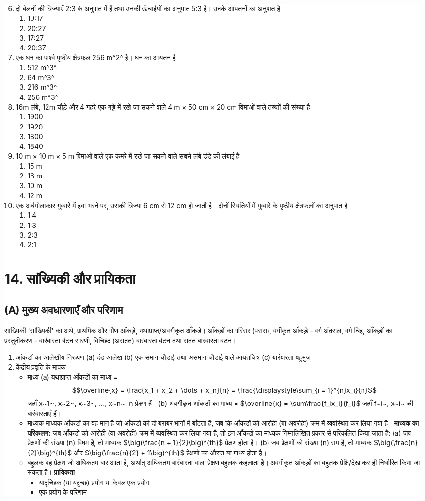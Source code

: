 6. दो बेलनों की त्रिज्याएँ 2:3 के अनुपात में हैं तथा उनकी ऊँचाईयों का अनुपात 5:3 है। उनके आयतनों का अनुपात है
   1. 10:17
   2. 20:27
   3. 17:27
   4. 20:37
7. एक घन का पार्श्व पृष्ठीय क्षेत्रफल 256 m^2^ है। घन का आयतन है
   1. 512 m^3^
   2. 64 m^3^
   3. 216 m^3^
   4. 256 m^3^
8. 16m लंबे, 12m चौड़े और 4 गहरे एक गड्ढे में रखे जा सकने वाले 4 m × 50 cm × 20 cm विमाओं वाले तख्तों की संख्या है
   1. 1900
   2. 1920
   3. 1800
   4. 1840
9. 10 m × 10 m × 5 m विमाओं वाले एक कमरे में रखे जा सकने वाले सबसे लंबे डंडे की लंबाई है
   1. 15 m
   2. 16 m
   3. 10 m
   4. 12 m
10. एक अर्धगोलाकार गुब्बारे में हवा भरने पर, उसकी त्रिज्या 6 cm से 12 cm हो जाती है। दोनों स्थितियों में गुब्बारे के पृष्ठीय क्षेत्रफलों का अनुपात है
    1. 1:4
    2. 1:3
    3. 2:3
    4. 2:1

# 14. सांख्यिकी और प्रायिकता

## (A) मुख्य अवधारणाएँ और परिणाम

सांख्यिकी
'सांख्यिकी' का अर्थ, प्राथमिक और गौण आँकड़े, यथाप्राप्त/अवर्गीकृत आँकडे। आँकड़ों का परिसर (परास), वर्गीकृत आँकड़े - वर्ग अंतराल, वर्ग चिह, आँकड़ों का प्रस्तुतीकरण - बारंबारता बंटन सारणी, विच्छिंद (असतत) बारंबारता बंटन तथा सतत बारबारता बंटन।

1. आंकड़ों का आलेखीय निरूपण
   (a) दंड आलेख
   (b) एक समान चौड़ाई तथा असमान चौड़ाई वाले आयतचित्र
   (c) बारंबारता बहुभुज
2. केंद्रीय प्रवृति के मापक
   - माध्य
     (a) यथाप्राप्त आँकडों का माध्य = $$\overline{x} = \frac{x_1 + x_2 + \dots + x_n}{n} = \frac{\displaystyle\sum_{i = 1}^{n}x_i}{n}$$ जहाँ x~1~, x~2~, x~3~, ..., x~n~, n प्रेक्षण हैं।
     (b) अवर्गीकृत आँकडों का माध्य = $\overline{x} = \sum\frac{f_ix_i}{f_i}$ जहाँ f~i~, x~i~ की बारंबारताएँ हैं।
   * माध्यक
     माध्यक आँकड़ों का वह मान है जो आँकडों को दो बराबर भागों में बाँटता है, जब कि आँकड़ों को आरोही (या अवरोही) क्रम में व्यवस्थित कर लिया गया है।
     **माध्यक का परिकलन:** जब आँकड़ों को आरोही (या अवरोही) क्रम में व्यवस्थित कर लिया गया है, तो इन आँकडों का माध्यक निम्नलिखित प्रकार से परिकलित किया जाता है:
     (a) जब प्रेक्षणों की संख्या (n) विषम है, तो माध्यक $\big(\frac{n + 1}{2}\big)^{th}$ प्रेक्षण होता है।
     (b) जब प्रेक्षणों को संख्या (n) सम है, तो माध्यक $\big(\frac{n}{2}\big)^{th}$ और $\big(\frac{n}{2} + 1\big)^{th}$ प्रेक्षणों का औसत या माध्य होता है।
   * बहुलक
     वह प्रेक्षण जो अधिकतम बार आता है, अर्थात्‌ अधिकतम बारंबारता वाला प्रेक्षण बहुलक कहलाता है। अवर्गीकृत आँकड़ों का बहुलक प्रेक्षि/देख कर ही निर्धारित किया जा सकता है।
     **प्रायिकता**
     * यादृच्छिक (या यदुच्छ) प्रयोग या केवल एक प्रयोग 
     * एक प्रयोग के परिणाम 